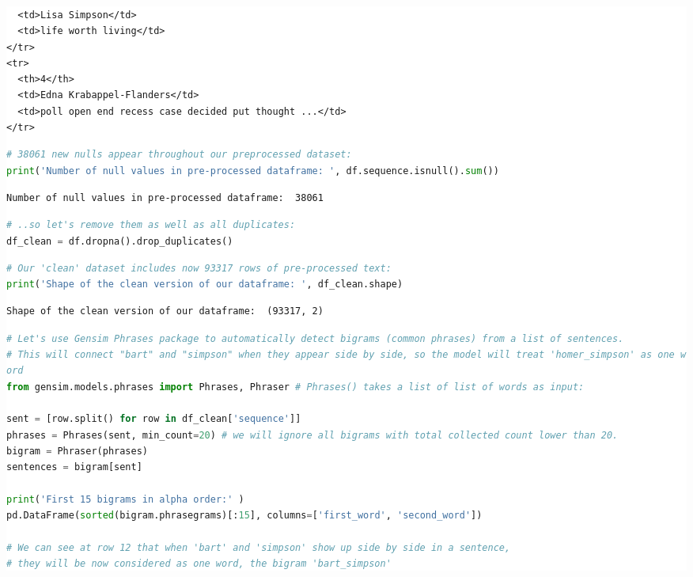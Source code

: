       <td>Lisa Simpson</td>
      <td>life worth living</td>
    </tr>
    <tr>
      <th>4</th>
      <td>Edna Krabappel-Flanders</td>
      <td>poll open end recess case decided put thought ...</td>
    </tr>
  </tbody>
</table>
</div>




```python
# 38061 new nulls appear throughout our preprocessed dataset:
print('Number of null values in pre-processed dataframe: ', df.sequence.isnull().sum())
```

    Number of null values in pre-processed dataframe:  38061



```python
# ..so let's remove them as well as all duplicates:
df_clean = df.dropna().drop_duplicates()
```


```python
# Our 'clean' dataset includes now 93317 rows of pre-processed text:
print('Shape of the clean version of our dataframe: ', df_clean.shape)
```

    Shape of the clean version of our dataframe:  (93317, 2)



```python
# Let's use Gensim Phrases package to automatically detect bigrams (common phrases) from a list of sentences.
# This will connect "bart" and "simpson" when they appear side by side, so the model will treat 'homer_simpson' as one word
from gensim.models.phrases import Phrases, Phraser # Phrases() takes a list of list of words as input:

sent = [row.split() for row in df_clean['sequence']]
phrases = Phrases(sent, min_count=20) # we will ignore all bigrams with total collected count lower than 20.
bigram = Phraser(phrases)
sentences = bigram[sent]

print('First 15 bigrams in alpha order:' )
pd.DataFrame(sorted(bigram.phrasegrams)[:15], columns=['first_word', 'second_word'])

# We can see at row 12 that when 'bart' and 'simpson' show up side by side in a sentence,
# they will be now considered as one word, the bigram 'bart_simpson'
```
